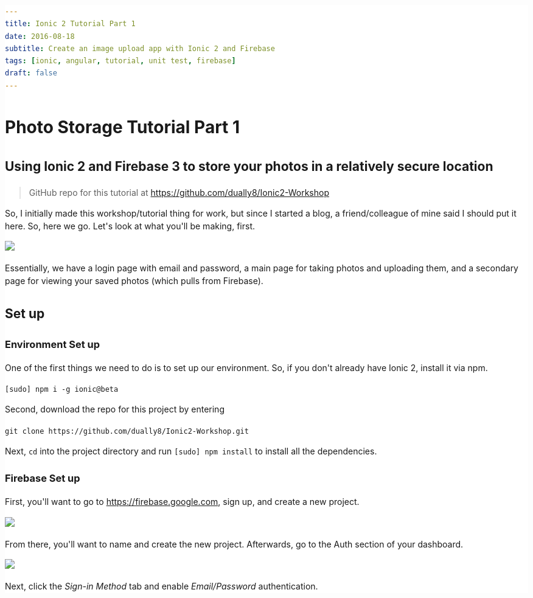 ```yaml
---
title: Ionic 2 Tutorial Part 1
date: 2016-08-18
subtitle: Create an image upload app with Ionic 2 and Firebase
tags: [ionic, angular, tutorial, unit test, firebase]
draft: false
---
```


# Photo Storage Tutorial Part 1
## Using Ionic 2 and Firebase 3 to store your photos in a relatively secure location

> GitHub repo for this tutorial at https://github.com/dually8/Ionic2-Workshop

So, I initially made this workshop/tutorial thing for work, but since I started a blog, a friend/colleague of mine said I should put it here. So, here we go. Let's look at what you'll be making, first.

![](/img/Ionic2Tutorial/ionic2workshop.003.png)

Essentially, we have a login page with email and password, a main page for taking photos and uploading them, and a secondary page for viewing your saved photos (which pulls from Firebase).

## Set up

### Environment Set up

One of the first things we need to do is to set up our environment. So, if you don't already have Ionic 2, install it via npm.

`[sudo] npm i -g ionic@beta`

Second, download the repo for this project by entering

`git clone https://github.com/dually8/Ionic2-Workshop.git`

Next, `cd` into the project directory and run `[sudo] npm install` to install all the dependencies.

### Firebase Set up

First, you'll want to go to https://firebase.google.com, sign up, and create a new project.

![](/img/Ionic2Tutorial/ionic2workshop.005.png)

From there, you'll want to name and create the new project. Afterwards, go to the Auth section of your dashboard.

![](/img/Ionic2Tutorial/ionic2workshop.006.png)

Next, click the _Sign-in Method_ tab and enable _Email/Password_ authentication.
